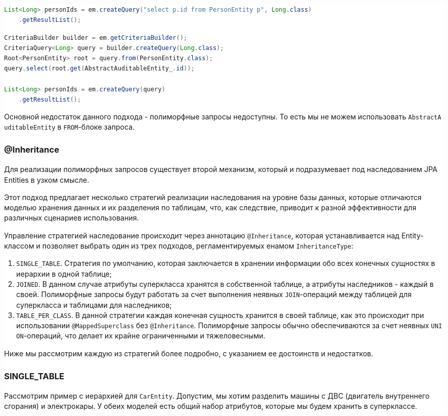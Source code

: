 ```java
List<Long> personIds = em.createQuery("select p.id from PersonEntity p", Long.class)
    .getResultList();
```

```java
CriteriaBuilder builder = em.getCriteriaBuilder();
CriteriaQuery<Long> query = builder.createQuery(Long.class);
Root<PersonEntity> root = query.from(PersonEntity.class);
query.select(root.get(AbstractAuditableEntity_.id));

List<Long> personIds = em.createQuery(query)
    .getResultList();
```

Основной недостаток данного подхода - полиморфные запросы недоступны. То есть мы не можем использовать 
`AbstractAuditableEntity` в `FROM`-блоке запроса.

### @Inheritance

Для реализации полиморфных запросов существует второй механизм, который и подразумевает под наследованием JPA Entities 
в узком смысле.

Этот подход предлагает несколько стратегий реализации наследования на уровне базы данных, которые отличаются моделью 
хранения данных и их разделения по таблицам, что, как следствие, приводит к разной эффективности для различных 
сценариев использования.

Управление стратегией наследование происходит через аннотацию `@Inheritance`, которая устанавливается над 
Entity-классом и позволяет выбрать один из трех подходов, регламентируемых енамом `InheritanceType`:

1. `SINGLE_TABLE`. Стратегия по умолчанию, которая заключается в хранении информации обо всех конечных сущностях в 
   иерархии в одной таблице;
2. `JOINED`. В данном случае атрибуты суперкласса хранятся в собственной таблице, а атрибуты наследников - каждый в 
   своей. Полиморфные запросы будут работать за счет выполнения неявных `JOIN`-операций между таблицей для 
   суперкласса и таблицами для наследников;
3. `TABLE_PER_CLASS`. В данной стратегии каждая конечная сущность хранится в своей таблице, как это происходит при 
   использовании `@MappedSuperclass` без `@Inheritance`. Полиморфные запросы обычно обеспечиваются за счет неявных 
   `UNION`-операций, что делает их крайне ограниченными и тяжеловесными.

Ниже мы рассмотрим каждую из стратегий более подробно, с указанием ее достоинств и недостатков.

### SINGLE_TABLE

Рассмотрим пример с иерархией для `CarEntity`. Допустим, мы хотим разделить машины с ДВС (двигатель внутреннего 
сгорания) и электрокары. У обеих моделей есть общий набор атрибутов, которые мы будем хранить в суперклассе.
